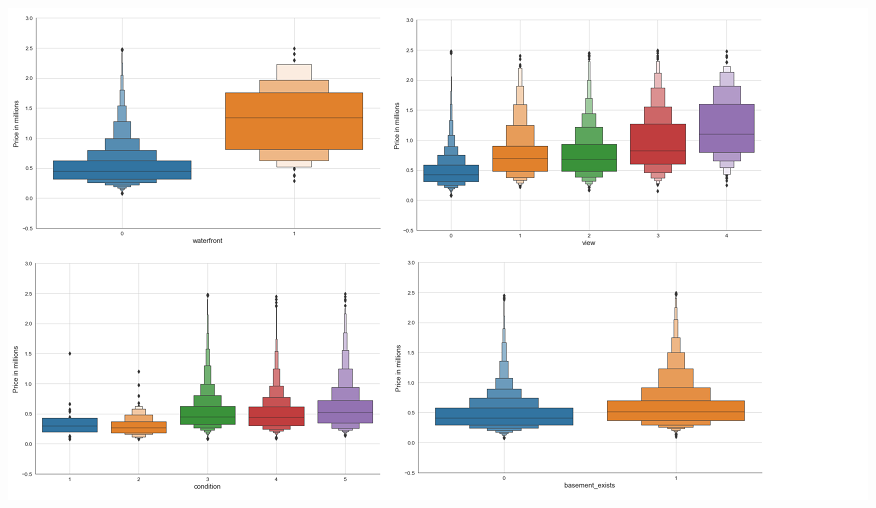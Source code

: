 ![boxplot1](images/box_plot_waterfront.png) ![boxplot2](images/box_plot_view.png) ![boxplot3](images/box_plot_condition.png) ![boxplot4](images/box_plot_basement.png)